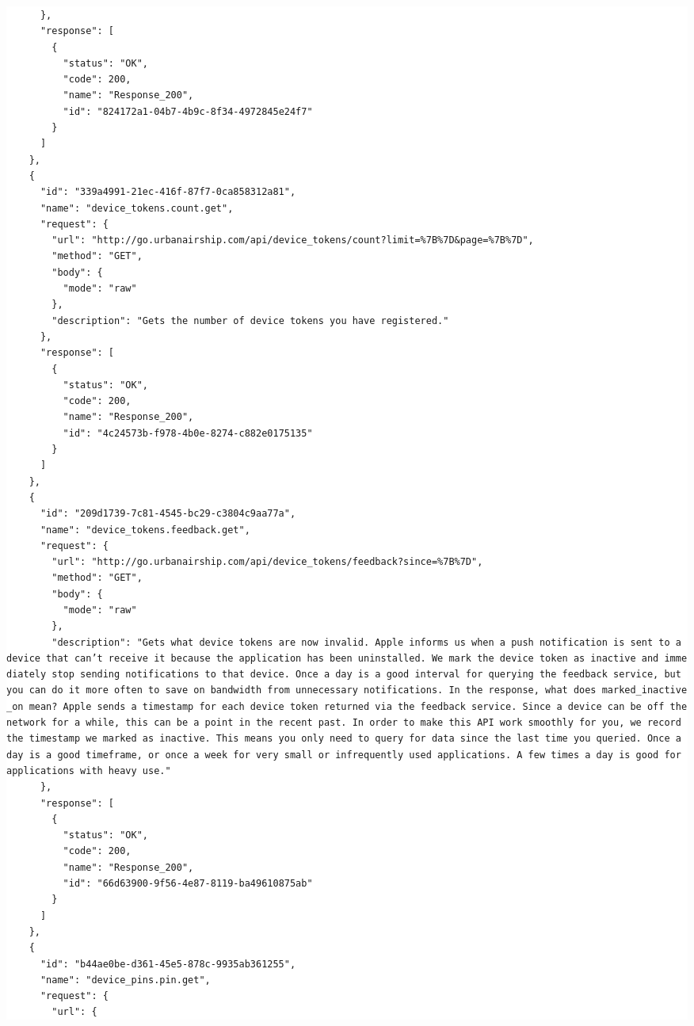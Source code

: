           },
          "response": [
            {
              "status": "OK",
              "code": 200,
              "name": "Response_200",
              "id": "824172a1-04b7-4b9c-8f34-4972845e24f7"
            }
          ]
        },
        {
          "id": "339a4991-21ec-416f-87f7-0ca858312a81",
          "name": "device_tokens.count.get",
          "request": {
            "url": "http://go.urbanairship.com/api/device_tokens/count?limit=%7B%7D&page=%7B%7D",
            "method": "GET",
            "body": {
              "mode": "raw"
            },
            "description": "Gets the number of device tokens you have registered."
          },
          "response": [
            {
              "status": "OK",
              "code": 200,
              "name": "Response_200",
              "id": "4c24573b-f978-4b0e-8274-c882e0175135"
            }
          ]
        },
        {
          "id": "209d1739-7c81-4545-bc29-c3804c9aa77a",
          "name": "device_tokens.feedback.get",
          "request": {
            "url": "http://go.urbanairship.com/api/device_tokens/feedback?since=%7B%7D",
            "method": "GET",
            "body": {
              "mode": "raw"
            },
            "description": "Gets what device tokens are now invalid. Apple informs us when a push notification is sent to a device that can’t receive it because the application has been uninstalled. We mark the device token as inactive and immediately stop sending notifications to that device. Once a day is a good interval for querying the feedback service, but you can do it more often to save on bandwidth from unnecessary notifications. In the response, what does marked_inactive_on mean? Apple sends a timestamp for each device token returned via the feedback service. Since a device can be off the network for a while, this can be a point in the recent past. In order to make this API work smoothly for you, we record the timestamp we marked as inactive. This means you only need to query for data since the last time you queried. Once a day is a good timeframe, or once a week for very small or infrequently used applications. A few times a day is good for applications with heavy use."
          },
          "response": [
            {
              "status": "OK",
              "code": 200,
              "name": "Response_200",
              "id": "66d63900-9f56-4e87-8119-ba49610875ab"
            }
          ]
        },
        {
          "id": "b44ae0be-d361-45e5-878c-9935ab361255",
          "name": "device_pins.pin.get",
          "request": {
            "url": {